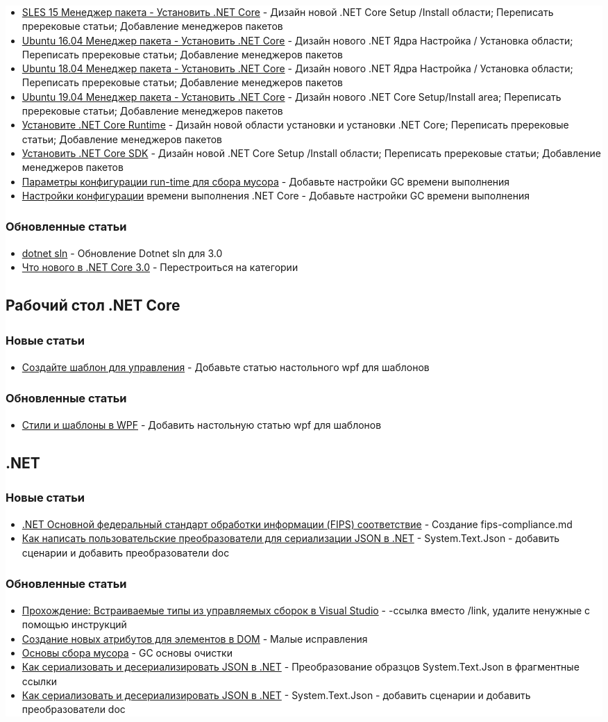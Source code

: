 - [SLES 15 Менеджер пакета - Установить .NET Core](../core/install/linux-package-manager-sles15.md) - Дизайн новой .NET Core Setup /Install области; Переписать пререковые статьи; Добавление менеджеров пакетов
- [Ubuntu 16.04 Менеджер пакета - Установить .NET Core](../core/install/linux-package-manager-ubuntu-1604.md) - Дизайн нового .NET Ядра Настройка / Установка области; Переписать пререковые статьи; Добавление менеджеров пакетов
- [Ubuntu 18.04 Менеджер пакета - Установить .NET Core](../core/install/linux-package-manager-ubuntu-1804.md) - Дизайн нового .NET Ядра Настройка / Установка области; Переписать пререковые статьи; Добавление менеджеров пакетов
- [Ubuntu 19.04 Менеджер пакета - Установить .NET Core](../core/install/linux-package-manager-ubuntu-1904.md) - Дизайн нового .NET Core Setup/Install area; Переписать пререковые статьи; Добавление менеджеров пакетов
- [Установите .NET Core Runtime](../core/install/runtime.md) - Дизайн новой области установки и установки .NET Core; Переписать пререковые статьи; Добавление менеджеров пакетов
- [Установить .NET Core SDK](../core/install/sdk.md) - Дизайн новой .NET Core Setup /Install области; Переписать пререковые статьи; Добавление менеджеров пакетов
- [Параметры конфигурации run-time для сбора мусора](../core/run-time-config/garbage-collector.md) - Добавьте настройки GC времени выполнения
- [Настройки конфигурации](../core/run-time-config/index.md) времени выполнения .NET Core - Добавьте настройки GC времени выполнения

### <a name="updated-articles"></a>Обновленные статьи

- [dotnet sln](../core/tools/dotnet-sln.md) - Обновление Dotnet sln для 3.0
- [Что нового в .NET Core 3.0](../core/whats-new/dotnet-core-3-0.md) - Перестроиться на категории

## <a name="net-core-desktop"></a>Рабочий стол .NET Core

### <a name="new-articles"></a>Новые статьи

- [Создайте шаблон для управления](../desktop-wpf/themes/how-to-create-apply-template.md) - Добавьте статью настольного wpf для шаблонов

### <a name="updated-articles"></a>Обновленные статьи

- [Стили и шаблоны в WPF](../desktop-wpf/fundamentals/styles-templates-overview.md) - Добавить настольную статью wpf для шаблонов

## <a name="net"></a>.NET

### <a name="new-articles"></a>Новые статьи

- [.NET Основной федеральный стандарт обработки информации (FIPS) соответствие](../standard/security/fips-compliance.md) - Создание fips-compliance.md
- [Как написать пользовательские преобразователи для сериализации JSON в .NET](../standard/serialization/system-text-json-converters-how-to.md) - System.Text.Json - добавить сценарии и добавить преобразователи doc

### <a name="updated-articles"></a>Обновленные статьи

- [Прохождение: Встраиваемые типы из управляемых сборок в Visual Studio](../standard/assembly/embed-types-visual-studio.md) - -ссылка вместо /link, удалите ненужные с помощью инструкций
- [Создание новых атрибутов для элементов в DOM](../standard/data/xml/creating-new-attributes-for-elements-in-the-dom.md) - Малые исправления
- [Основы сбора мусора](../standard/garbage-collection/fundamentals.md) - GC основы очистки
- [Как сериализовать и десериализировать JSON в .NET](../standard/serialization/system-text-json-how-to.md) - Преобразование образцов System.Text.Json в фрагментные ссылки
- [Как сериализовать и десериализировать JSON в .NET](../standard/serialization/system-text-json-how-to.md) - System.Text.Json - добавить сценарии и добавить преобразователи doc
